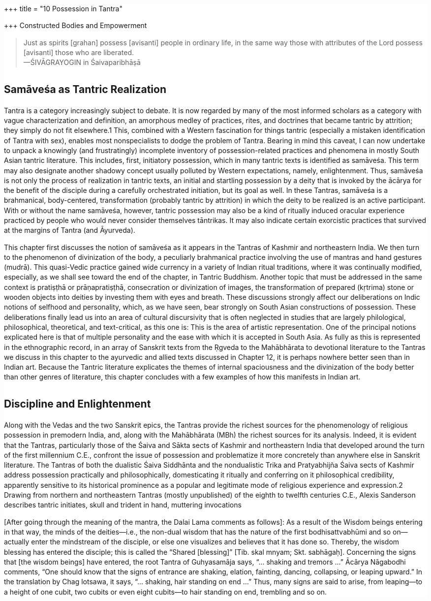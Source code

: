 +++
title = "10 Possession in Tantra"

+++
Constructed Bodies and Empowerment

> Just as spirits [grahan] possess [avisanti] people in ordinary life, in the same way those with attributes of the Lord possess [avisanti] those who are liberated.  
—ŚIVĀGRAYOGIN in Śaivaparibhāṣā

## Samāveśa as Tantric Realization
Tantra is a category increasingly subject to debate. It is now regarded by many of the most informed scholars as a category with vague characterization and definition, an amorphous medley of practices, rites, and doctrines that became tantric by attrition; they simply do not fit elsewhere.1 This, combined with a Western fascination for things tantric (especially a mistaken identification of Tantra with sex), enables most nonspecialists to dodge the problem of Tantra. Bearing in mind this caveat, I can now undertake to unpack a knowingly (and frustratingly) incomplete inventory of possession-related practices and phenomena in mostly South Asian tantric literature. This includes, first, initiatory possession, which in many tantric texts is identified as samāveśa. This term may also designate another shadowy concept usually polluted by Western expectations, namely, enlightenment. Thus, samāveśa is not only the process of realization in tantric texts, an initial and startling possession by a deity that is invoked by the ācārya for the benefit of the disciple during a carefully orchestrated initiation, but its goal as well. In these Tantras, samāveśa is a brahmanical, body-centered, transformation (probably tantric by attrition) in which the deity to be realized is an active participant. With or without the name samāveśa, however, tantric possession may also be a kind of ritually induced oracular experience practiced by people who would never consider themselves tāntrikas. It may also indicate certain exorcistic practices that survived at the margins of Tantra (and Āyurveda).

This chapter first discusses the notion of samāveśa as it appears in the Tantras of Kashmir and northeastern India. We then turn to the phenomenon of divinization of the body, a peculiarly brahmanical practice involving the use of mantras and hand gestures (mudrā). This quasi-Vedic practice gained wide currency in a variety of Indian ritual traditions, where it was continually modified, especially, as we shall see toward the end of the chapter, in Tantric Buddhism. Another topic that must be addressed in the same context is pratiṣṭhā or prāṇapratiṣṭhā, consecration or divinization of images, the transformation of prepared (kṛtrima) stone or wooden objects into deities by investing them with eyes and breath. These discussions strongly affect our deliberations on Indic notions of selfhood and personality, which, as we have seen, bear strongly on South Asian constructions of possession. These deliberations finally lead us into an area of cultural discursivity that is often neglected in studies that are largely philological, philosophical, theoretical, and text-critical, as this one is: This is the area of artistic representation. One of the principal notions explicated here is that of multiple personality and the ease with which it is accepted in South Asia. As fully as this is represented in the ethnographic record, in an array of Sanskrit texts from the Ṛgveda to the Mahābhārata to devotional literature to the Tantras we discuss in this chapter to the ayurvedic and allied texts discussed in Chapter 12, it is perhaps nowhere better seen than in Indian art. Because the Tantric literature explicates the themes of internal spaciousness and the divinization of the body better than other genres of literature, this chapter concludes with a few examples of how this manifests in Indian art.

## Discipline and Enlightenment
Along with the Vedas and the two Sanskrit epics, the Tantras provide the richest sources for the phenomenology of religious possession in premodern India, and, along with the Mahābhārata (MBh) the richest sources for its analysis. Indeed, it is evident that the Tantras, particularly those of the Śaiva and Sākta sects of Kashmir and northeastern India that developed around the turn of the first millennium C.E., confront the issue of possession and problematize it more concretely than anywhere else in Sanskrit literature. The Tantras of both the dualistic Śaiva Siddhānta and the nondualistic Trika and Pratyabhijña Śaiva sects of Kashmir address possession practically and philosophically, domesticating it ritually and conferring on it philosophical credibility, apparently sensitive to its historical prominence as a popular and legitimate mode of religious experience and expression.2 Drawing from northern and northeastern Tantras (mostly unpublished) of the eighth to twelfth centuries C.E., Alexis Sanderson describes tantric initiates, skull and trident in hand, muttering invocations


[After going through the meaning of the mantra, the Dalai Lama comments as follows]: As a result of the Wisdom beings entering in that way, the minds of the deities—i.e., the non-dual wisdom that has the nature of the first bodhisattvabhūmi and so on—actually enter the mindstream of the disciple, or else one visualizes and believes that it has done so. Thereby, the wisdom blessing has entered the disciple; this is called the “Shared [blessing]” [Tib. skal mnyam; Skt. sabhāgaḥ]. Concerning the signs that [the wisdom beings] have entered, the root Tantra of Guhyasamāja says, “… shaking and tremors …” Ācārya Nāgabodhi comments, “One should know that the signs of entrance are shaking, elation, fainting, dancing, collapsing, or leaping upward.” In the translation by Chag lotsawa, it says, “… shaking, hair standing on end …” Thus, many signs are said to arise, from leaping—to a height of one cubit, two cubits or even eight cubits—to hair standing on end, trembling and so on.